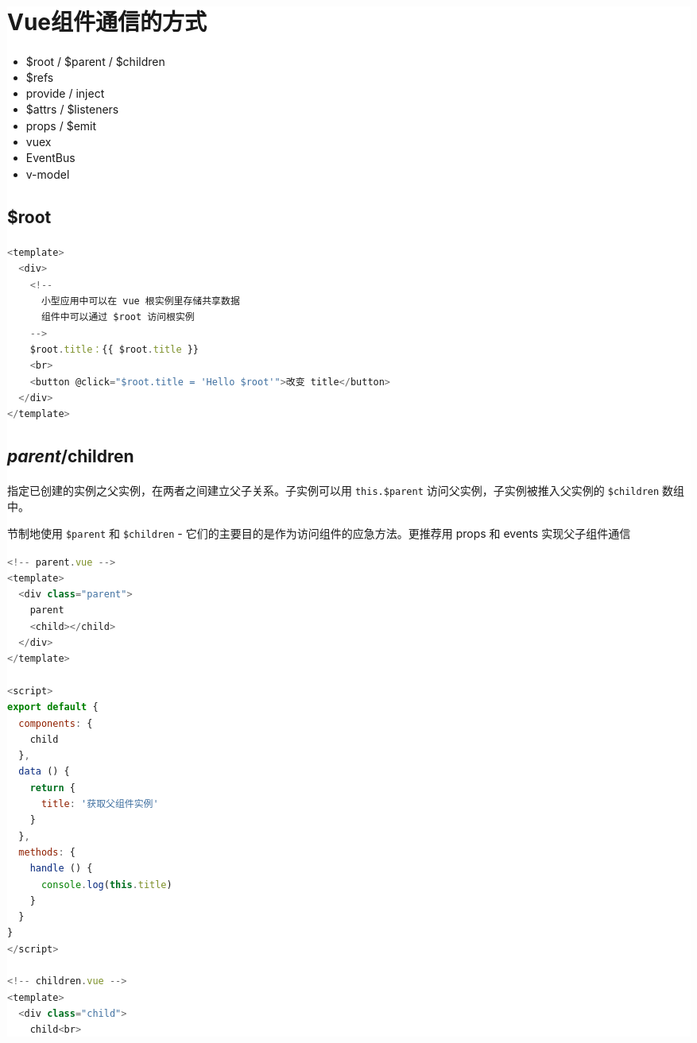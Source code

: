# Vue组件通信的方式
* $root / $parent / $children
* $refs
* provide / inject
* $attrs / $listeners
* props / $emit
* vuex
* EventBus
* v-model

## $root

```js
<template>
  <div>
    <!--
      小型应用中可以在 vue 根实例里存储共享数据
      组件中可以通过 $root 访问根实例
    -->
    $root.title：{{ $root.title }}
    <br>
    <button @click="$root.title = 'Hello $root'">改变 title</button>
  </div>
</template>
```

## $parent/$children

指定已创建的实例之父实例，在两者之间建立父子关系。子实例可以用 `this.$parent` 访问父实例，子实例被推入父实例的 `$children` 数组中。

节制地使用 `$parent` 和 `$children` - 它们的主要目的是作为访问组件的应急方法。更推荐用 props 和 events 实现父子组件通信

```js
<!-- parent.vue -->
<template>
  <div class="parent">
    parent
    <child></child>
  </div>
</template>

<script>
export default {
  components: {
    child
  },
  data () {
    return {
      title: '获取父组件实例'
    }
  },
  methods: {
    handle () {
      console.log(this.title)
    }
  }
}
</script>

<!-- children.vue -->
<template>
  <div class="child">
    child<br>
```